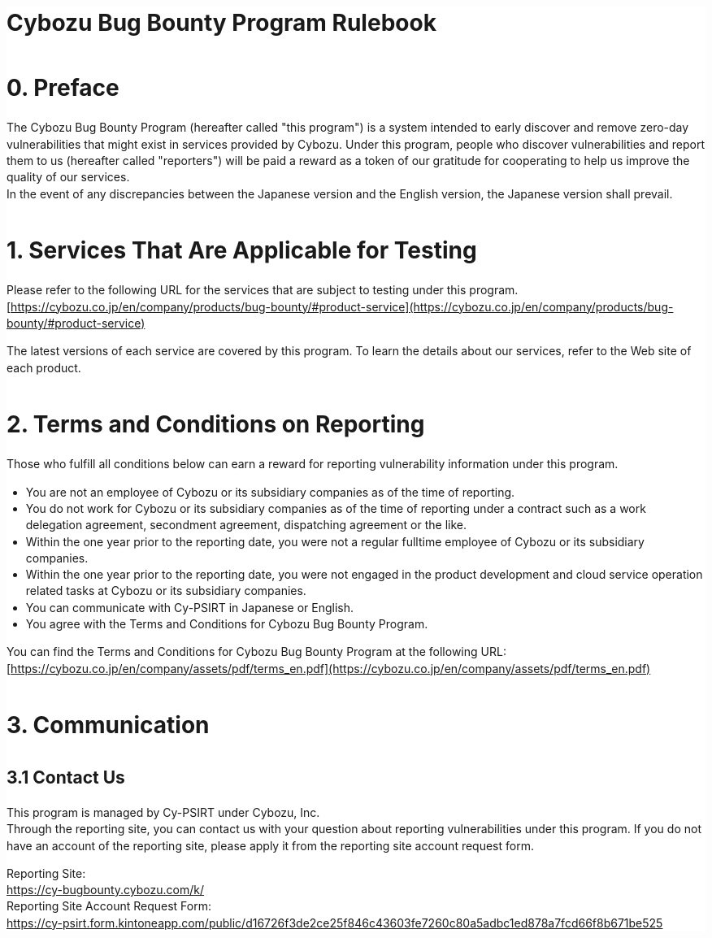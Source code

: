 Cybozu Bug Bounty Program Rulebook
===
# 0. Preface
The Cybozu Bug Bounty Program (hereafter called "this program") is a system intended to early discover and remove zero-day vulnerabilities that might exist in services provided by Cybozu. Under this program, people who discover vulnerabilities and report them to us (hereafter called "reporters") will be paid a reward as a token of our gratitude for cooperating to help us improve the quality of our services.  
In the event of any discrepancies between the Japanese version and the English version, the Japanese version shall prevail.

# 1. Services That Are Applicable for Testing
Please refer to the following URL for the services that are subject to testing under this program.
[https://cybozu.co.jp/en/company/products/bug-bounty/#product-service](https://cybozu.co.jp/en/company/products/bug-bounty/#product-service)

The latest versions of each service are covered by this program. To learn the details about our services, refer to the Web site of each product.

# 2. Terms and Conditions on Reporting
Those who fulfill all conditions below can earn a reward for reporting vulnerability information under this program.
- You are not an employee of Cybozu or its subsidiary companies as of the time of reporting.
- You do not work for Cybozu or its subsidiary companies as of the time of reporting under a contract such as a work delegation agreement, secondment agreement, dispatching agreement or the like.
- Within the one year prior to the reporting date, you were not a regular fulltime employee of Cybozu or its subsidiary companies.
- Within the one year prior to the reporting date, you were not engaged in the product development and cloud service operation related tasks at Cybozu or its subsidiary companies.
- You can communicate with Cy-PSIRT in Japanese or English.
- You agree with the Terms and Conditions for Cybozu Bug Bounty Program.

You can find the Terms and Conditions for Cybozu Bug Bounty Program at the following URL:  
[https://cybozu.co.jp/en/company/assets/pdf/terms_en.pdf](https://cybozu.co.jp/en/company/assets/pdf/terms_en.pdf)

# 3. Communication
## 3.1 Contact Us
This program is managed by Cy-PSIRT under Cybozu, Inc.  
Through the reporting site, you can contact us with your question about reporting vulnerabilities under this program. If you do not have an account of the reporting site, please apply it from the reporting site account request form.  

Reporting Site:  
https://cy-bugbounty.cybozu.com/k/  
Reporting Site Account Request Form:  
https://cy-psirt.form.kintoneapp.com/public/d16726f3de2ce25f846c43603fe7260c80a5adbc1ed878a7fcd66f8b671be525   

